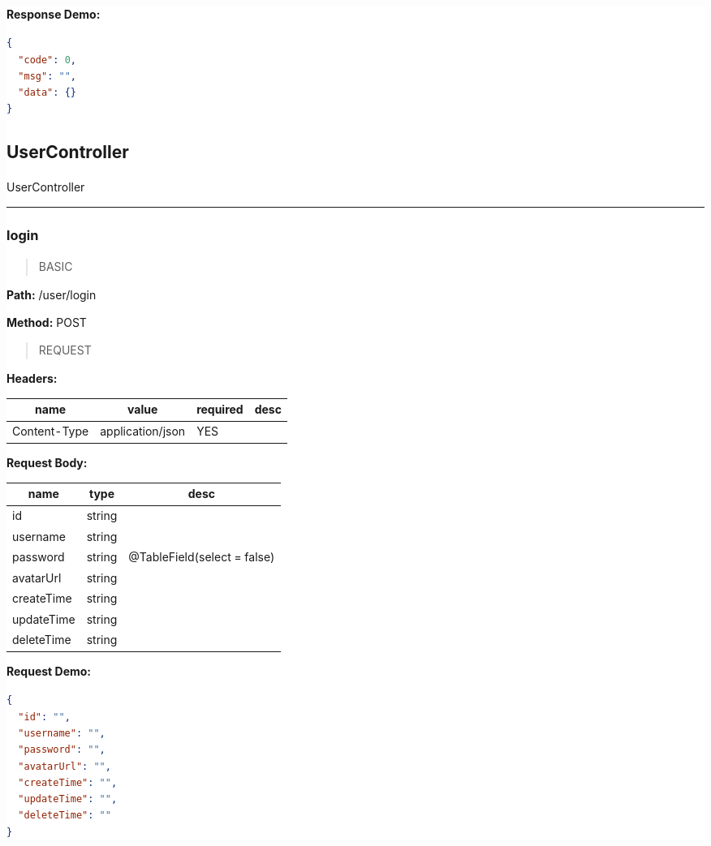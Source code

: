 **Response Demo:**

```json
{
  "code": 0,
  "msg": "",
  "data": {}
}
```





## UserController

UserController


---
### login

> BASIC

**Path:** /user/login

**Method:** POST

> REQUEST

**Headers:**

| name | value | required | desc |
| ------------ | ------------ | ------------ | ------------ |
| Content-Type | application/json | YES |  |

**Request Body:**

| name | type | desc |
| ------------ | ------------ | ------------ |
| id | string |  |
| username | string |  |
| password | string | @TableField(select = false) |
| avatarUrl | string |  |
| createTime | string |  |
| updateTime | string |  |
| deleteTime | string |  |

**Request Demo:**

```json
{
  "id": "",
  "username": "",
  "password": "",
  "avatarUrl": "",
  "createTime": "",
  "updateTime": "",
  "deleteTime": ""
}
```
